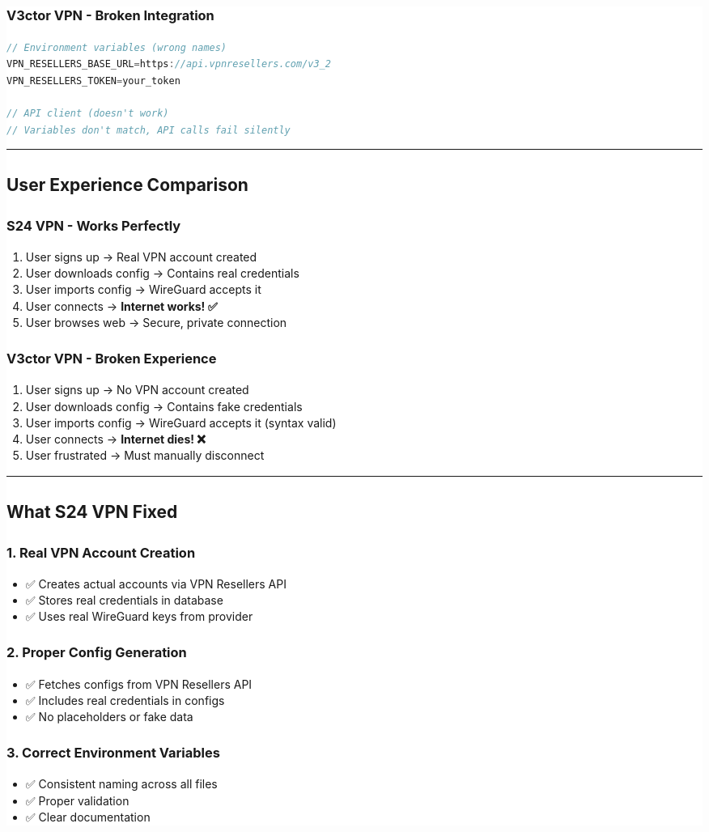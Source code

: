 ### V3ctor VPN - Broken Integration

```typescript
// Environment variables (wrong names)
VPN_RESELLERS_BASE_URL=https://api.vpnresellers.com/v3_2
VPN_RESELLERS_TOKEN=your_token

// API client (doesn't work)
// Variables don't match, API calls fail silently
```

---

## User Experience Comparison

### S24 VPN - Works Perfectly

1. User signs up → Real VPN account created
2. User downloads config → Contains real credentials
3. User imports config → WireGuard accepts it
4. User connects → **Internet works! ✅**
5. User browses web → Secure, private connection

### V3ctor VPN - Broken Experience

1. User signs up → No VPN account created
2. User downloads config → Contains fake credentials
3. User imports config → WireGuard accepts it (syntax valid)
4. User connects → **Internet dies! ❌**
5. User frustrated → Must manually disconnect

---

## What S24 VPN Fixed

### 1. Real VPN Account Creation
- ✅ Creates actual accounts via VPN Resellers API
- ✅ Stores real credentials in database
- ✅ Uses real WireGuard keys from provider

### 2. Proper Config Generation
- ✅ Fetches configs from VPN Resellers API
- ✅ Includes real credentials in configs
- ✅ No placeholders or fake data

### 3. Correct Environment Variables
- ✅ Consistent naming across all files
- ✅ Proper validation
- ✅ Clear documentation
